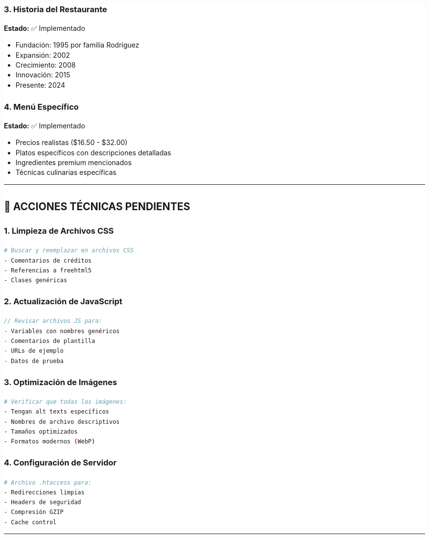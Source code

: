 ### 3. **Historia del Restaurante**
**Estado:** ✅ Implementado  
- Fundación: 1995 por familia Rodríguez
- Expansión: 2002
- Crecimiento: 2008
- Innovación: 2015
- Presente: 2024

### 4. **Menú Específico**
**Estado:** ✅ Implementado  
- Precios realistas ($16.50 - $32.00)
- Platos específicos con descripciones detalladas
- Ingredientes premium mencionados
- Técnicas culinarias específicas

---

## 🔧 ACCIONES TÉCNICAS PENDIENTES

### 1. **Limpieza de Archivos CSS**
```bash
# Buscar y reemplazar en archivos CSS
- Comentarios de créditos
- Referencias a freehtml5
- Clases genéricas
```

### 2. **Actualización de JavaScript**
```javascript
// Revisar archivos JS para:
- Variables con nombres genéricos
- Comentarios de plantilla
- URLs de ejemplo
- Datos de prueba
```

### 3. **Optimización de Imágenes**
```bash
# Verificar que todas las imágenes:
- Tengan alt texts específicos
- Nombres de archivo descriptivos
- Tamaños optimizados
- Formatos modernos (WebP)
```

### 4. **Configuración de Servidor**
```apache
# Archivo .htaccess para:
- Redirecciones limpias
- Headers de seguridad
- Compresión GZIP
- Cache control
```

---